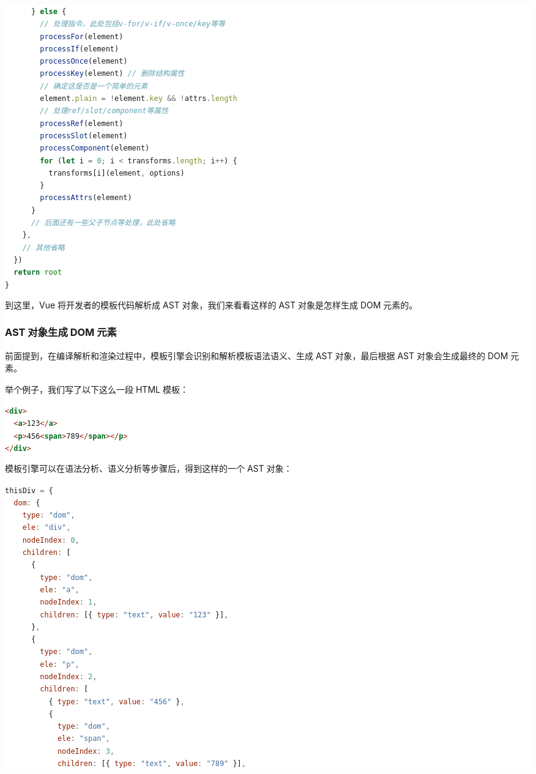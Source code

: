 ```ts
      } else {
        // 处理指令，此处包括v-for/v-if/v-once/key等等
        processFor(element)
        processIf(element)
        processOnce(element)
        processKey(element) // 删除结构属性
        // 确定这是否是一个简单的元素
        element.plain = !element.key && !attrs.length
        // 处理ref/slot/component等属性
        processRef(element)
        processSlot(element)
        processComponent(element)
        for (let i = 0; i < transforms.length; i++) {
          transforms[i](element, options)
        }
        processAttrs(element)
      }
      // 后面还有一些父子节点等处理，此处省略
    },
    // 其他省略
  })
  return root
}
```

到这里，Vue 将开发者的模板代码解析成 AST 对象，我们来看看这样的 AST 对象是怎样生成 DOM 元素的。

### AST 对象生成 DOM 元素

前面提到，在编译解析和渲染过程中，模板引擎会识别和解析模板语法语义、生成 AST 对象，最后根据 AST 对象会生成最终的 DOM 元素。

举个例子，我们写了以下这么一段 HTML 模板：

```html
<div>
  <a>123</a>
  <p>456<span>789</span></p>
</div>
```

模板引擎可以在语法分析、语义分析等步骤后，得到这样的一个 AST 对象：

```js
thisDiv = {
  dom: {
    type: "dom",
    ele: "div",
    nodeIndex: 0,
    children: [
      {
        type: "dom",
        ele: "a",
        nodeIndex: 1,
        children: [{ type: "text", value: "123" }],
      },
      {
        type: "dom",
        ele: "p",
        nodeIndex: 2,
        children: [
          { type: "text", value: "456" },
          {
            type: "dom",
            ele: "span",
            nodeIndex: 3,
            children: [{ type: "text", value: "789" }],
```
